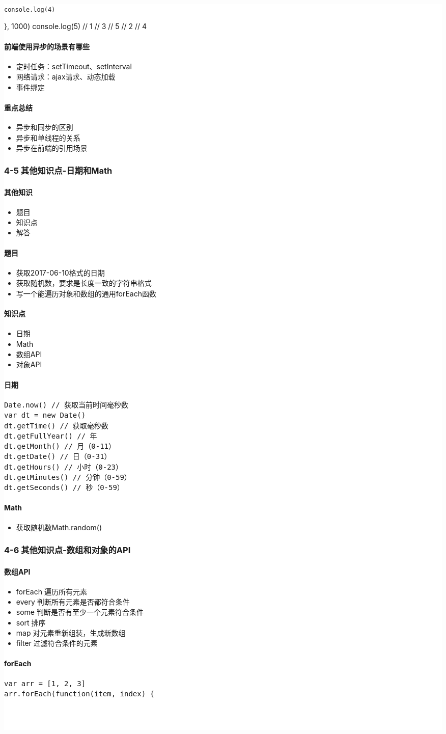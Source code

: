     console.log(4)
}, 1000)
console.log(5)
// 1
// 3
// 5
// 2
// 4
</pre>
#### 前端使用异步的场景有哪些 ####
- 定时任务：setTimeout、setInterval
- 网络请求：ajax请求、动态加载
- 事件绑定
#### 重点总结 ####
- 异步和同步的区别
- 异步和单线程的关系
- 异步在前端的引用场景

### 4-5 其他知识点-日期和Math ###
#### 其他知识 ####
- 题目
- 知识点
- 解答
#### 题目 ####
- 获取2017-06-10格式的日期
- 获取随机数，要求是长度一致的字符串格式
- 写一个能遍历对象和数组的通用forEach函数
#### 知识点 ####
- 日期
- Math
- 数组API
- 对象API
#### 日期 ####
<pre>
Date.now() // 获取当前时间毫秒数
var dt = new Date()
dt.getTime() // 获取毫秒数
dt.getFullYear() // 年
dt.getMonth() // 月（0-11）
dt.getDate() // 日（0-31）
dt.getHours() // 小时（0-23）
dt.getMinutes() // 分钟（0-59）
dt.getSeconds() // 秒（0-59）
</pre>
#### Math ####
- 获取随机数Math.random()

### 4-6 其他知识点-数组和对象的API ###
#### 数组API ####
- forEach 遍历所有元素
- every 判断所有元素是否都符合条件
- some 判断是否有至少一个元素符合条件
- sort 排序
- map 对元素重新组装，生成新数组
- filter 过滤符合条件的元素
#### forEach ####
<pre>
var arr = [1, 2, 3]
arr.forEach(function(item, index) {